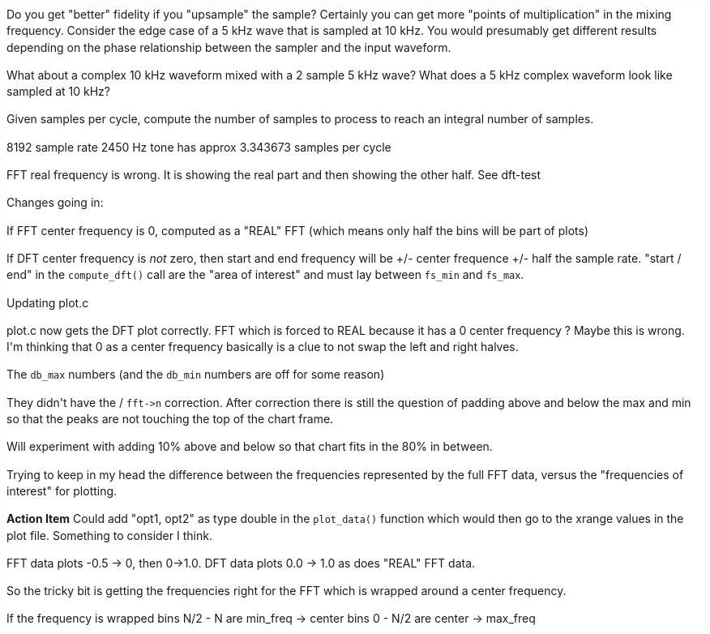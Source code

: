 Do you get "better" fidelity if you "upsample" the sample? Certainly you can
get more "points of multiplication" in the mixing frequency. Consider the
edge case of a 5 kHz wave that is sampled at 10 kHz. You would presumably get
different results depending on the phase relationship between the sampler and
the input waveform.

What about a complex 10 kHz waveform mixed with a 2 sample 5 kHz wave?
What does a 5 kHz complex waveform look like sampled at 10 kHz?


Given samples per cycle, compute the number of samples to process to reach
an integral number of samples.

8192 sample rate 2450 Hz tone has approx 3.343673 samples per cycle

FFT real frequency is wrong. It is showing the real part and then showing
the other half. See dft-test

Changes going in:

If FFT center frequency is 0, computed as a "REAL" FFT (which means only
half the bins will be part of plots)

If DFT center frequency is *not* zero, then start and end frequency will
be +/- center frequence +/- half the sample rate. "start / end" in the
`compute_dft()` call are the "area of interest" and must lay between
`fs_min` and `fs_max`.

Updating plot.c

plot.c now gets the DFT plot correctly. FFT which is forced to REAL
because it has a 0 center frequency ? Maybe this is wrong. I'm thinking
that 0 as a center frequency basically is a clue to not swap the left
and right halves.

The `db_max` numbers (and the `db_min` numbers are off for some reason)

They didn't have the / `fft->n` correction. After correction there is still
the question of padding above and below the max and min so that the peaks
are not touching the top of the chart frame.

Will experiment with adding 10% above and below so that chart fits in the
80% in between. 

Trying to keep in my head the difference between the frequencies represented
by the full FFT data, versus the "frequencies of interest" for plotting.

**Action Item** 
Could add "opt1, opt2" as type double in the `plot_data()` function which
would then go to the xrange values in the plot file. Something to consider
I think.

FFT data plots -0.5 -> 0, then 0->1.0. 
DFT data plots 0.0 -> 1.0 as does "REAL" FFT data.

So the tricky bit is getting the frequencies right for the FFT which
is wrapped around a center frequency.

If the frequency is wrapped
	bins N/2 - N are min_freq -> center
	bins 0 - N/2 are center -> max_freq
